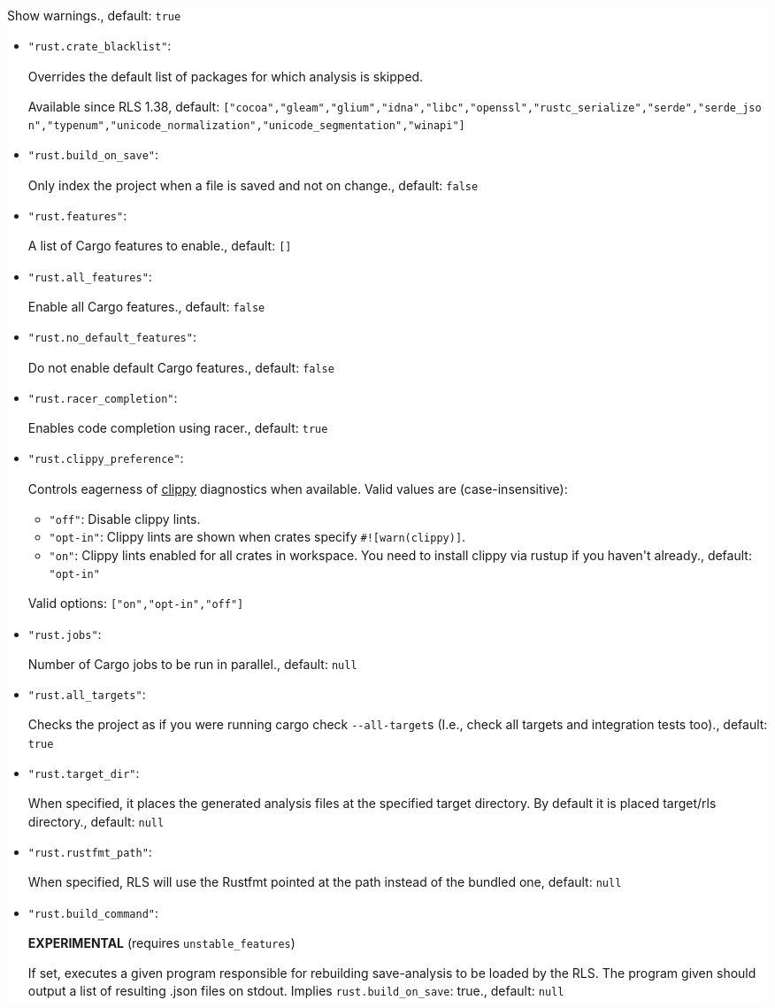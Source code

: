   Show warnings.,  default: `true`

- `"rust.crate_blacklist"`:

  Overrides the default list of packages for which analysis is skipped.

  Available since RLS 1.38, default: `["cocoa","gleam","glium","idna","libc","openssl","rustc_serialize","serde","serde_json","typenum","unicode_normalization","unicode_segmentation","winapi"]`

- `"rust.build_on_save"`:

  Only index the project when a file is saved and not on change.,  default: `false`

- `"rust.features"`:

  A list of Cargo features to enable.,  default: `[]`

- `"rust.all_features"`:

  Enable all Cargo features.,  default: `false`

- `"rust.no_default_features"`:

  Do not enable default Cargo features.,  default: `false`

- `"rust.racer_completion"`:

  Enables code completion using racer.,  default: `true`

- `"rust.clippy_preference"`:

  Controls eagerness of [clippy] diagnostics when available. Valid values are (case-insensitive):

  - `"off"`: Disable clippy lints.
  - `"opt-in"`: Clippy lints are shown when crates specify `#![warn(clippy)]`.
  - `"on"`: Clippy lints enabled for all crates in workspace.
    You need to install clippy via rustup if you haven't already., default: `"opt-in"`

  Valid options: `["on","opt-in","off"]`

- `"rust.jobs"`:

  Number of Cargo jobs to be run in parallel.,  default: `null`

- `"rust.all_targets"`:

  Checks the project as if you were running cargo check `--all-target`s (I.e., check all targets and integration tests too).,  default: `true`

- `"rust.target_dir"`:

  When specified, it places the generated analysis files at the specified target directory. By default it is placed target/rls directory.,  default: `null`

- `"rust.rustfmt_path"`:

  When specified, RLS will use the Rustfmt pointed at the path instead of the bundled one,  default: `null`

- `"rust.build_command"`:

  **EXPERIMENTAL** (requires `unstable_features`)

  If set, executes a given program responsible for rebuilding save-analysis to be loaded by the RLS. The program given should output a list of resulting .json files on stdout.
  Implies `rust.build_on_save`: true., default: `null`


[clippy]: https://github.com/rust-lang/rust-clippy